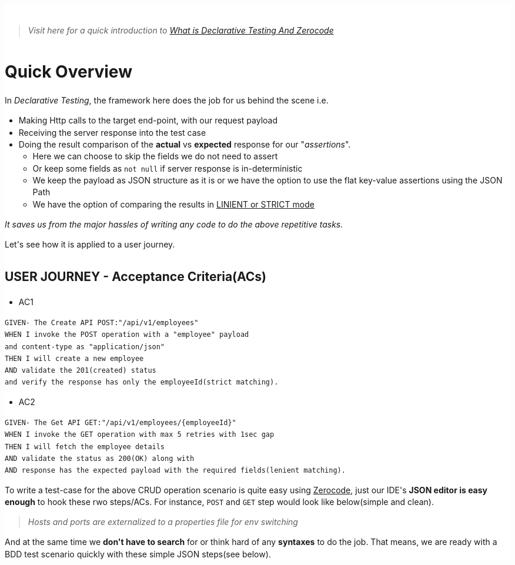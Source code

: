 <br/>

> _Visit here for a quick introduction to [What is Declarative Testing And Zerocode](https://github.com/authorjapps/zerocode/wiki/What-is-Zerocode-testing)_

# Quick Overview

In _Declarative Testing_, the framework here does the job for us behind the scene i.e.

- Making Http calls to the target end-point, with our request payload
- Receiving the server response into the test case
- Doing the result comparison of the **actual** vs **expected** response for our "_assertions_".
  - Here we can choose to skip the fields we do not need to assert
  - Or keep some fields as `not null` if server response is in-deterministic
  - We keep the payload as JSON structure as it is or we have the option to use the flat key-value assertions using the JSON Path
  - We have the option of comparing the results in [LINIENT or STRICT mode](https://github.com/authorjapps/zerocode/wiki/Strict-Mode-Payload-Comparison)

_It saves us from the major hassles of writing any code to do the above repetitive tasks._

Let's see how it is applied to a user journey.

## USER JOURNEY - Acceptance Criteria(ACs)

- AC1

```
GIVEN- The Create API POST:"/api/v1/employees"
WHEN I invoke the POST operation with a "employee" payload
and content-type as "application/json"
THEN I will create a new employee
AND validate the 201(created) status
and verify the response has only the employeeId(strict matching).
```

- AC2

```
GIVEN- The Get API GET:"/api/v1/employees/{employeeId}"
WHEN I invoke the GET operation with max 5 retries with 1sec gap
THEN I will fetch the employee details
AND validate the status as 200(OK) along with
AND response has the expected payload with the required fields(lenient matching).
```

To write a test-case for the above CRUD operation scenario is quite easy using [Zerocode](https://github.com/authorjapps/zerocode/blob/master/README.md#hello-world), just our IDE's **JSON editor is easy enough** to hook these rwo steps/ACs. For instance, `POST` and `GET` step would look like below(simple and clean).

> _Hosts and ports are externalized to a properties file for env switching_

And at the same time we **don't have to search** for or think hard of any **syntaxes** to do the job. That means, we are ready with a BDD test scenario quickly with these simple JSON steps(see below).
